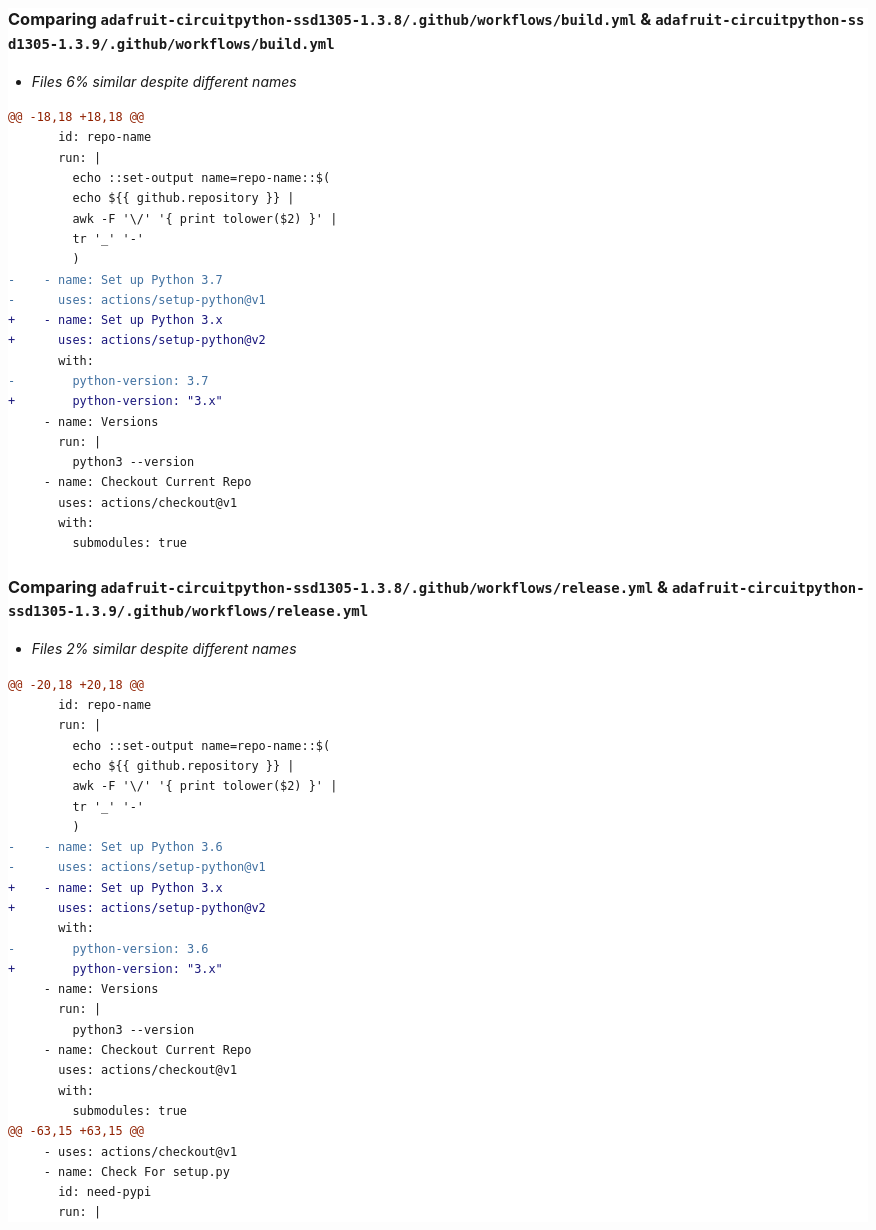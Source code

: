 ### Comparing `adafruit-circuitpython-ssd1305-1.3.8/.github/workflows/build.yml` & `adafruit-circuitpython-ssd1305-1.3.9/.github/workflows/build.yml`

 * *Files 6% similar despite different names*

```diff
@@ -18,18 +18,18 @@
       id: repo-name
       run: |
         echo ::set-output name=repo-name::$(
         echo ${{ github.repository }} |
         awk -F '\/' '{ print tolower($2) }' |
         tr '_' '-'
         )
-    - name: Set up Python 3.7
-      uses: actions/setup-python@v1
+    - name: Set up Python 3.x
+      uses: actions/setup-python@v2
       with:
-        python-version: 3.7
+        python-version: "3.x"
     - name: Versions
       run: |
         python3 --version
     - name: Checkout Current Repo
       uses: actions/checkout@v1
       with:
         submodules: true
```

### Comparing `adafruit-circuitpython-ssd1305-1.3.8/.github/workflows/release.yml` & `adafruit-circuitpython-ssd1305-1.3.9/.github/workflows/release.yml`

 * *Files 2% similar despite different names*

```diff
@@ -20,18 +20,18 @@
       id: repo-name
       run: |
         echo ::set-output name=repo-name::$(
         echo ${{ github.repository }} |
         awk -F '\/' '{ print tolower($2) }' |
         tr '_' '-'
         )
-    - name: Set up Python 3.6
-      uses: actions/setup-python@v1
+    - name: Set up Python 3.x
+      uses: actions/setup-python@v2
       with:
-        python-version: 3.6
+        python-version: "3.x"
     - name: Versions
       run: |
         python3 --version
     - name: Checkout Current Repo
       uses: actions/checkout@v1
       with:
         submodules: true
@@ -63,15 +63,15 @@
     - uses: actions/checkout@v1
     - name: Check For setup.py
       id: need-pypi
       run: |
```